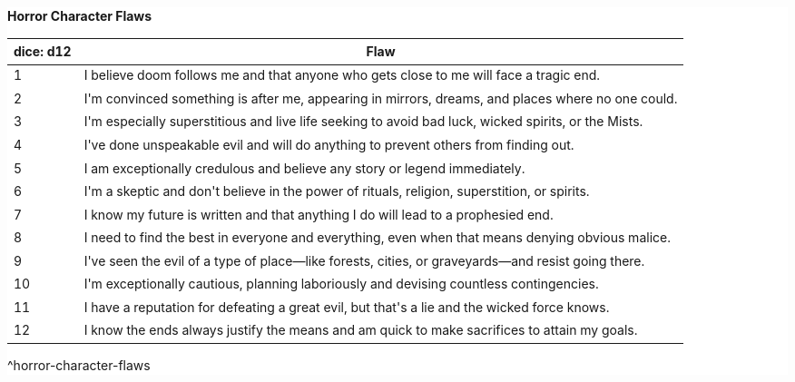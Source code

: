 **Horror Character Flaws**

| dice: d12 | Flaw |
|-----------|------|
| 1 | I believe doom follows me and that anyone who gets close to me will face a tragic end. |
| 2 | I'm convinced something is after me, appearing in mirrors, dreams, and places where no one could. |
| 3 | I'm especially superstitious and live life seeking to avoid bad luck, wicked spirits, or the Mists. |
| 4 | I've done unspeakable evil and will do anything to prevent others from finding out. |
| 5 | I am exceptionally credulous and believe any story or legend immediately. |
| 6 | I'm a skeptic and don't believe in the power of rituals, religion, superstition, or spirits. |
| 7 | I know my future is written and that anything I do will lead to a prophesied end. |
| 8 | I need to find the best in everyone and everything, even when that means denying obvious malice. |
| 9 | I've seen the evil of a type of place—like forests, cities, or graveyards—and resist going there. |
| 10 | I'm exceptionally cautious, planning laboriously and devising countless contingencies. |
| 11 | I have a reputation for defeating a great evil, but that's a lie and the wicked force knows. |
| 12 | I know the ends always justify the means and am quick to make sacrifices to attain my goals. |
^horror-character-flaws